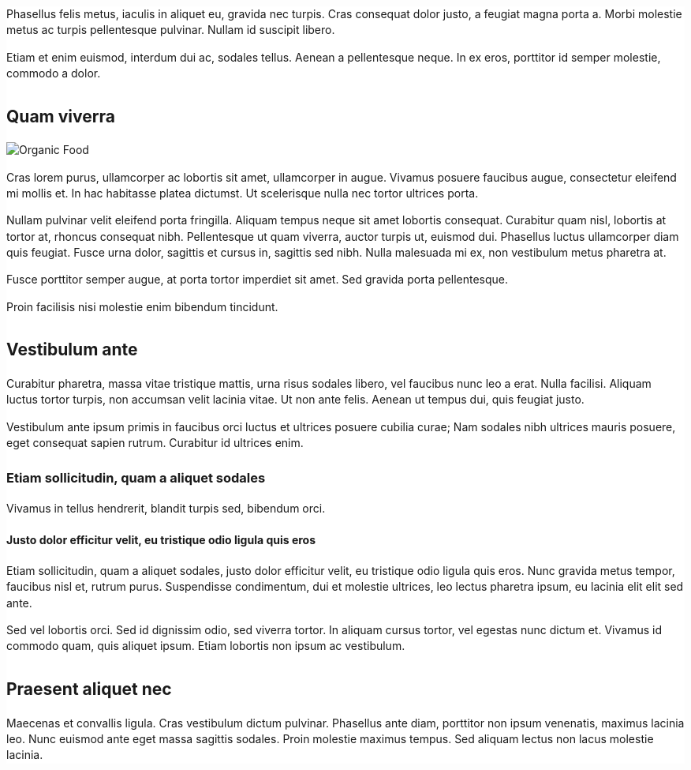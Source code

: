 Phasellus felis metus, iaculis in aliquet eu, gravida nec turpis. Cras consequat dolor justo, a feugiat magna porta a. Morbi molestie metus ac turpis pellentesque pulvinar. Nullam id suscipit libero.

Etiam et enim euismod, interdum dui ac, sodales tellus. Aenean a pellentesque neque. In ex eros, porttitor id semper molestie, commodo a dolor.


## Quam viverra

<img width="800" height="450" src="/media/food.webp" alt="Organic Food"/>


Cras lorem purus, ullamcorper ac lobortis sit amet, ullamcorper in augue. Vivamus posuere faucibus augue, consectetur eleifend mi mollis et. In hac habitasse platea dictumst. Ut scelerisque nulla nec tortor ultrices porta.

Nullam pulvinar velit eleifend porta fringilla. Aliquam tempus neque sit amet lobortis consequat. Curabitur quam nisl, lobortis at tortor at, rhoncus consequat nibh. Pellentesque ut quam viverra, auctor turpis ut, euismod dui. Phasellus luctus ullamcorper diam quis feugiat. Fusce urna dolor, sagittis et cursus in, sagittis sed nibh. Nulla malesuada mi ex, non vestibulum metus pharetra at.

Fusce porttitor semper augue, at porta tortor imperdiet sit amet. Sed gravida porta pellentesque.

Proin facilisis nisi molestie enim bibendum tincidunt.


## Vestibulum ante

Curabitur pharetra, massa vitae tristique mattis, urna risus sodales libero, vel faucibus nunc leo a erat. Nulla facilisi. Aliquam luctus tortor turpis, non accumsan velit lacinia vitae. Ut non ante felis. Aenean ut tempus dui, quis feugiat justo.

Vestibulum ante ipsum primis in faucibus orci luctus et ultrices posuere cubilia curae; Nam sodales nibh ultrices mauris posuere, eget consequat sapien rutrum. Curabitur id ultrices enim.

### Etiam sollicitudin, quam a aliquet sodales

Vivamus in tellus hendrerit, blandit turpis sed, bibendum orci.

#### Justo dolor efficitur velit, eu tristique odio ligula quis eros

Etiam sollicitudin, quam a aliquet sodales, justo dolor efficitur velit, eu tristique odio ligula quis eros. Nunc gravida metus tempor, faucibus nisl et, rutrum purus. Suspendisse condimentum, dui et molestie ultrices, leo lectus pharetra ipsum, eu lacinia elit elit sed ante.

Sed vel lobortis orci. Sed id dignissim odio, sed viverra tortor. In aliquam cursus tortor, vel egestas nunc dictum et. Vivamus id commodo quam, quis aliquet ipsum. Etiam lobortis non ipsum ac vestibulum.


## Praesent aliquet nec

Maecenas et convallis ligula. Cras vestibulum dictum pulvinar. Phasellus ante diam, porttitor non ipsum venenatis, maximus lacinia leo. Nunc euismod ante eget massa sagittis sodales. Proin molestie maximus tempus. Sed aliquam lectus non lacus molestie lacinia.

